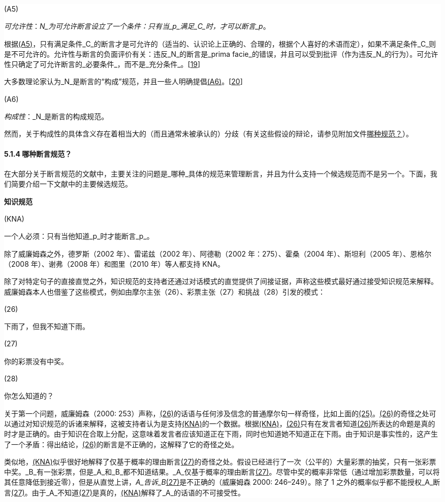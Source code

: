 (A5)

_可允许性_：_N_为可允许断言设立了一个条件：只有当_p_满足_C_时，才可以断言_p_。

根据[(A5)](https://plato.stanford.edu/entries/assertion/#permi)，只有满足条件_C_的断言才是可允许的（适当的、认识论上正确的、合理的，根据个人喜好的术语而定），如果不满足条件_C_则是不可允许的。允许性与断言的负面评价有关：违反_N_的断言是_prima facie_的错误，并且可以受到批评（作为违反_N_的行为）。可允许性只确定了可允许断言的_必要条件_，而不是_充分条件_。\[[19](https://plato.stanford.edu/entries/assertion/notes.html#note-19)]

大多数理论家认为_N_是断言的“构成”规范，并且一些人明确提倡[(A6)](https://plato.stanford.edu/entries/assertion/#consti)。\[[20](https://plato.stanford.edu/entries/assertion/notes.html#note-20)]

(A6)

_构成性_：_N_是断言的构成规范。

然而，关于构成性的具体含义存在着相当大的（而且通常未被承认的）分歧（有关这些假设的辩论，请参见附加文件[哪种规范？](https://plato.stanford.edu/entries/assertion/supplement.html)）。

#### 5.1.4 哪种断言规范？

在大部分关于断言规范的文献中，主要关注的问题是_哪种_具体的规范来管理断言，并且为什么支持一个候选规范而不是另一个。下面，我们简要介绍一下文献中的主要候选规范。

**知识规范**

(KNA)

一个人必须：只有当他知道_p_时才能断言_p_。

除了威廉姆森之外，德罗斯（2002 年）、雷诺兹（2002 年）、阿德勒（2002 年：275）、霍桑（2004 年）、斯坦利（2005 年）、恩格尔（2008 年）、谢弗（2008 年）和图里（2010 年）等人都支持 KNA。

除了对特定句子的直接直觉之外，知识规范的支持者还通过对话模式的直觉提供了间接证据，声称这些模式最好通过接受知识规范来解释。威廉姆森本人也借鉴了这些模式，例如由摩尔主张（26）、彩票主张（27）和挑战（28）引发的模式：

(26)

下雨了，但我不知道下雨。

(27)

你的彩票没有中奖。

(28)

你怎么知道的？

关于第一个问题，威廉姆森（2000: 253）声称，[(26)](https://plato.stanford.edu/entries/assertion/#MA)的话语与任何涉及信念的普通摩尔句一样奇怪，比如上面的[(25)](https://plato.stanford.edu/entries/assertion/#rain)。[(26)](https://plato.stanford.edu/entries/assertion/#MA)的奇怪之处可以通过对知识规范的诉诸来解释，这被支持者认为是支持[(KNA)](https://plato.stanford.edu/entries/assertion/#williB)的一个数据。根据[(KNA)](https://plato.stanford.edu/entries/assertion/#williB)，[(26)](https://plato.stanford.edu/entries/assertion/#MA)只有在发言者知道[(26)](https://plato.stanford.edu/entries/assertion/#MA)所表达的命题是真的时才是正确的。由于知识在合取上分配，这意味着发言者应该知道正在下雨，同时也知道她不知道正在下雨。由于知识是事实性的，这产生了一个矛盾：得出结论，[(26)](https://plato.stanford.edu/entries/assertion/#MA)的断言是不正确的，这解释了它的奇怪之处。

类似地，[(KNA)](https://plato.stanford.edu/entries/assertion/#williB)似乎很好地解释了仅基于概率的理由断言[(27)](https://plato.stanford.edu/entries/assertion/#LA)的奇怪之处。假设已经进行了一次（公平的）大量彩票的抽奖，只有一张彩票中奖。_B_有一张彩票，但是_A_和_B_都不知道结果。_A_仅基于概率的理由断言[(27)](https://plato.stanford.edu/entries/assertion/#LA)。尽管中奖的概率非常低（通过增加彩票数量，可以将其任意降低到接近零），但是从直觉上讲，_A_告诉_B_​[(27)](https://plato.stanford.edu/entries/assertion/#LA)是不正确的（威廉姆森 2000: 246–249）。除了 1 之外的概率似乎都不能授权_A_断言[(27)](https://plato.stanford.edu/entries/assertion/#LA)。由于_A_不知道[(27)](https://plato.stanford.edu/entries/assertion/#LA)是真的，[(KNA)](https://plato.stanford.edu/entries/assertion/#williB)解释了_A_的话语的不可接受性。
